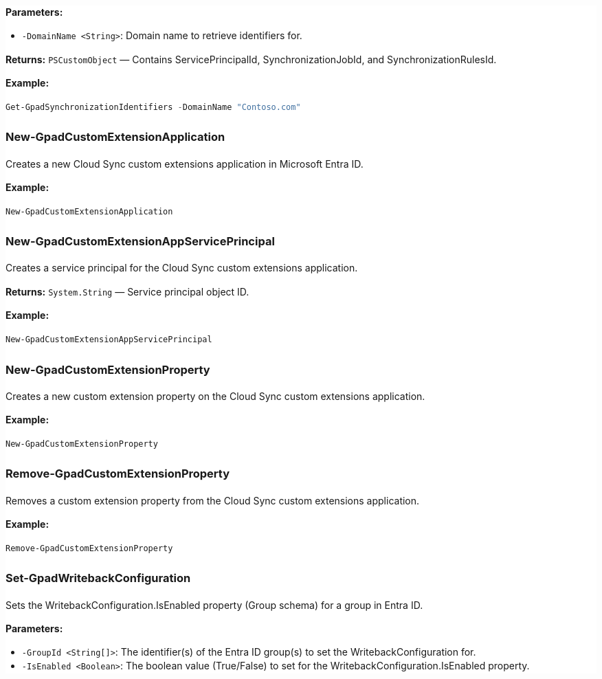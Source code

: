 **Parameters:**
- `-DomainName <String>`: Domain name to retrieve identifiers for.

**Returns:** `PSCustomObject` — Contains ServicePrincipalId, SynchronizationJobId, and SynchronizationRulesId.

**Example:**
```powershell
Get-GpadSynchronizationIdentifiers -DomainName "Contoso.com"
```

### New-GpadCustomExtensionApplication

Creates a new Cloud Sync custom extensions application in Microsoft Entra ID.

**Example:**
```powershell
New-GpadCustomExtensionApplication
```

### New-GpadCustomExtensionAppServicePrincipal

Creates a service principal for the Cloud Sync custom extensions application.

**Returns:** `System.String` — Service principal object ID.

**Example:**
```powershell
New-GpadCustomExtensionAppServicePrincipal
```

### New-GpadCustomExtensionProperty

Creates a new custom extension property on the Cloud Sync custom extensions application.

**Example:**
```powershell
New-GpadCustomExtensionProperty
```

### Remove-GpadCustomExtensionProperty

Removes a custom extension property from the Cloud Sync custom extensions application.

**Example:**
```powershell
Remove-GpadCustomExtensionProperty
```

### Set-GpadWritebackConfiguration

Sets the WritebackConfiguration.IsEnabled property (Group schema) for a group in Entra ID.

**Parameters:**
- `-GroupId <String[]>`: The identifier(s) of the Entra ID group(s) to set the WritebackConfiguration for.
- `-IsEnabled <Boolean>`: The boolean value (True/False) to set for the WritebackConfiguration.IsEnabled property.
